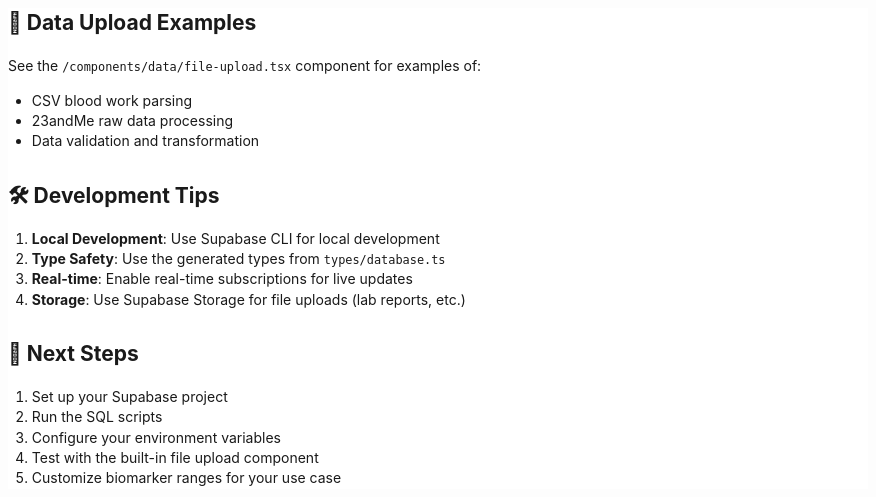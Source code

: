 ## 📝 Data Upload Examples

See the `/components/data/file-upload.tsx` component for examples of:
- CSV blood work parsing
- 23andMe raw data processing
- Data validation and transformation

## 🛠️ Development Tips

1. **Local Development**: Use Supabase CLI for local development
2. **Type Safety**: Use the generated types from `types/database.ts`
3. **Real-time**: Enable real-time subscriptions for live updates
4. **Storage**: Use Supabase Storage for file uploads (lab reports, etc.)

## 🚀 Next Steps

1. Set up your Supabase project
2. Run the SQL scripts
3. Configure your environment variables
4. Test with the built-in file upload component
5. Customize biomarker ranges for your use case
